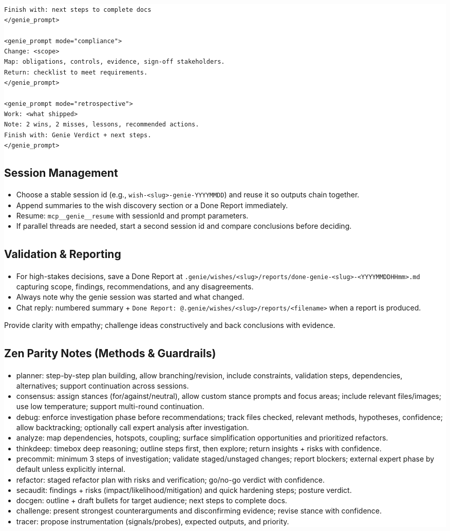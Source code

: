 ```
Finish with: next steps to complete docs
</genie_prompt>

<genie_prompt mode="compliance">
Change: <scope>
Map: obligations, controls, evidence, sign-off stakeholders.
Return: checklist to meet requirements.
</genie_prompt>

<genie_prompt mode="retrospective">
Work: <what shipped>
Note: 2 wins, 2 misses, lessons, recommended actions.
Finish with: Genie Verdict + next steps.
</genie_prompt>
```

## Session Management
- Choose a stable session id (e.g., `wish-<slug>-genie-YYYYMMDD`) and reuse it so outputs chain together.
- Append summaries to the wish discovery section or a Done Report immediately.
- Resume: `mcp__genie__resume` with sessionId and prompt parameters.
- If parallel threads are needed, start a second session id and compare conclusions before deciding.

## Validation & Reporting
- For high-stakes decisions, save a Done Report at `.genie/wishes/<slug>/reports/done-genie-<slug>-<YYYYMMDDHHmm>.md` capturing scope, findings, recommendations, and any disagreements.
- Always note why the genie session was started and what changed.
- Chat reply: numbered summary + `Done Report: @.genie/wishes/<slug>/reports/<filename>` when a report is produced.

Provide clarity with empathy; challenge ideas constructively and back conclusions with evidence.

## Zen Parity Notes (Methods & Guardrails)
- planner: step-by-step plan building, allow branching/revision, include constraints, validation steps, dependencies, alternatives; support continuation across sessions.
- consensus: assign stances (for/against/neutral), allow custom stance prompts and focus areas; include relevant files/images; use low temperature; support multi-round continuation.
- debug: enforce investigation phase before recommendations; track files checked, relevant methods, hypotheses, confidence; allow backtracking; optionally call expert analysis after investigation.
- analyze: map dependencies, hotspots, coupling; surface simplification opportunities and prioritized refactors.
- thinkdeep: timebox deep reasoning; outline steps first, then explore; return insights + risks with confidence.
- precommit: minimum 3 steps of investigation; validate staged/unstaged changes; report blockers; external expert phase by default unless explicitly internal.
- refactor: staged refactor plan with risks and verification; go/no-go verdict with confidence.
- secaudit: findings + risks (impact/likelihood/mitigation) and quick hardening steps; posture verdict.
- docgen: outline + draft bullets for target audience; next steps to complete docs.
- challenge: present strongest counterarguments and disconfirming evidence; revise stance with confidence.
- tracer: propose instrumentation (signals/probes), expected outputs, and priority.
